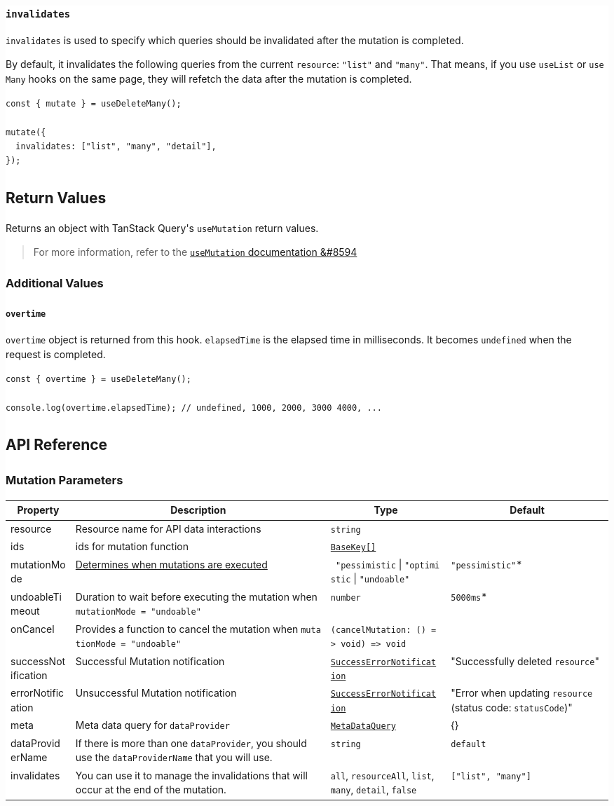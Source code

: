 ### `invalidates`

`invalidates` is used to specify which queries should be invalidated after the mutation is completed.

By default, it invalidates the following queries from the current `resource`: `"list"` and `"many"`. That means, if you use `useList` or `useMany` hooks on the same page, they will refetch the data after the mutation is completed.

```tsx
const { mutate } = useDeleteMany();

mutate({
  invalidates: ["list", "many", "detail"],
});
```

## Return Values

Returns an object with TanStack Query's `useMutation` return values.

> For more information, refer to the [`useMutation` documentation &#8594](https://tanstack.com/query/v4/docs/react/reference/useMutation)

### Additional Values

#### `overtime`

`overtime` object is returned from this hook. `elapsedTime` is the elapsed time in milliseconds. It becomes `undefined` when the request is completed.

```tsx
const { overtime } = useDeleteMany();

console.log(overtime.elapsedTime); // undefined, 1000, 2000, 3000 4000, ...
```

## API Reference

### Mutation Parameters

| Property                      | Description                                                                                        | Type                                                                                   | Default                                                      |
| ----------------------------- | -------------------------------------------------------------------------------------------------- | -------------------------------------------------------------------------------------- | ------------------------------------------------------------ |
| resource <PropTag asterisk /> | Resource name for API data interactions                                                            | `string`                                                                               |                                                              |
| ids <PropTag asterisk />      | ids for mutation function                                                                          | [`BaseKey[]`](/docs/core/interface-references#basekey)                                 |                                                              |
| mutationMode                  | [Determines when mutations are executed](/advanced-tutorials/mutation-mode.md)                     | ` "pessimistic` \| `"optimistic` \| `"undoable"`                                       | `"pessimistic"`\*                                            |
| undoableTimeout               | Duration to wait before executing the mutation when `mutationMode = "undoable"`                    | `number`                                                                               | `5000ms`\*                                                   |
| onCancel                      | Provides a function to cancel the mutation when `mutationMode = "undoable"`                        | `(cancelMutation: () => void) => void`                                                 |                                                              |
| successNotification           | Successful Mutation notification                                                                   | [`SuccessErrorNotification`](/docs/core/interface-references#successerrornotification) | "Successfully deleted `resource`"                            |
| errorNotification             | Unsuccessful Mutation notification                                                                 | [`SuccessErrorNotification`](/docs/core/interface-references#successerrornotification) | "Error when updating `resource` (status code: `statusCode`)" |
| meta                          | Meta data query for `dataProvider`                                                                 | [`MetaDataQuery`](/docs/core/interface-references#metaquery)                           | {}                                                           |
| dataProviderName              | If there is more than one `dataProvider`, you should use the `dataProviderName` that you will use. | `string`                                                                               | `default`                                                    |
| invalidates                   | You can use it to manage the invalidations that will occur at the end of the mutation.             | `all`, `resourceAll`, `list`, `many`, `detail`, `false`                                | `["list", "many"]`                                           |

